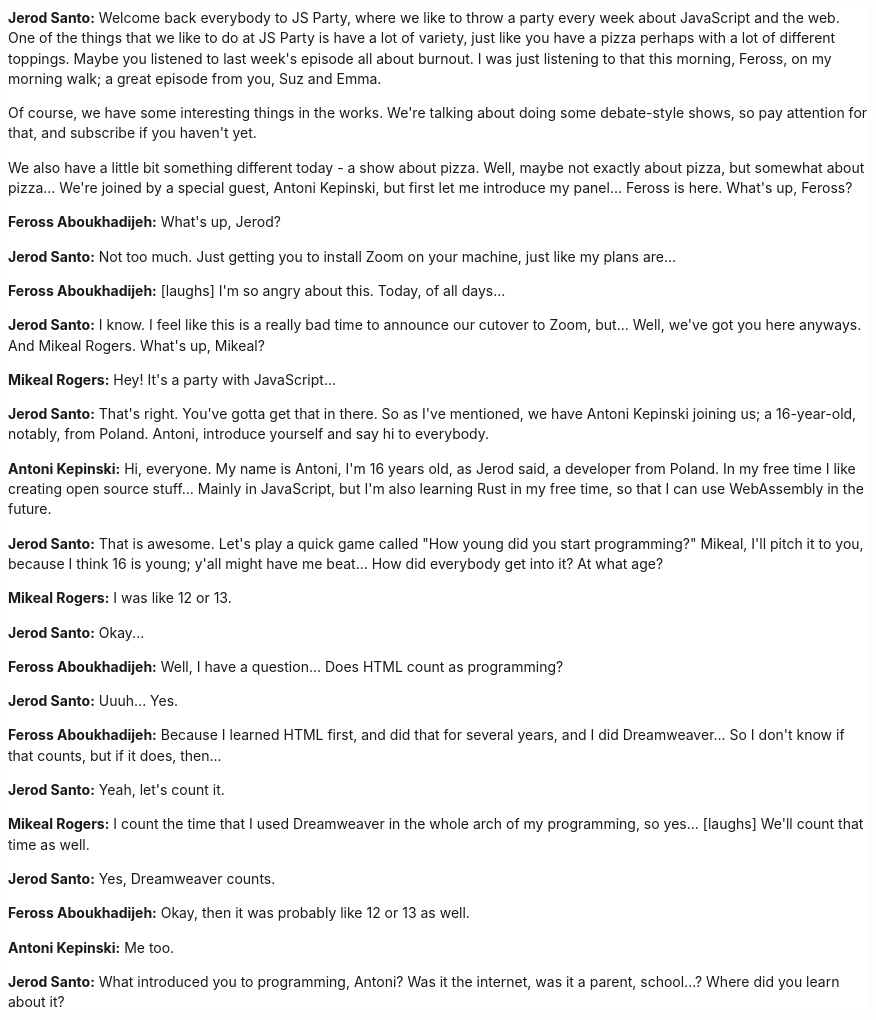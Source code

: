 **Jerod Santo:** Welcome back everybody to JS Party, where we like to throw a party every week about JavaScript and the web. One of the things that we like to do at JS Party is have a lot of variety, just like you have a pizza perhaps with a lot of different toppings. Maybe you listened to last week's episode all about burnout. I was just listening to that this morning, Feross, on my morning walk; a great episode from you, Suz and Emma.

Of course, we have some interesting things in the works. We're talking about doing some debate-style shows, so pay attention for that, and subscribe if you haven't yet.

We also have a little bit something different today - a show about pizza. Well, maybe not exactly about pizza, but somewhat about pizza... We're joined by a special guest, Antoni Kepinski, but first let me introduce my panel... Feross is here. What's up, Feross?

**Feross Aboukhadijeh:** What's up, Jerod?

**Jerod Santo:** Not too much. Just getting you to install Zoom on your machine, just like my plans are...

**Feross Aboukhadijeh:** \[laughs\] I'm so angry about this. Today, of all days...

**Jerod Santo:** I know. I feel like this is a really bad time to announce our cutover to Zoom, but... Well, we've got you here anyways. And Mikeal Rogers. What's up, Mikeal?

**Mikeal Rogers:** Hey! It's a party with JavaScript...

**Jerod Santo:** That's right. You've gotta get that in there. So as I've mentioned, we have Antoni Kepinski joining us; a 16-year-old, notably, from Poland. Antoni, introduce yourself and say hi to everybody.

**Antoni Kepinski:** Hi, everyone. My name is Antoni, I'm 16 years old, as Jerod said, a developer from Poland. In my free time I like creating open source stuff... Mainly in JavaScript, but I'm also learning Rust in my free time, so that I can use WebAssembly in the future.

**Jerod Santo:** That is awesome. Let's play a quick game called "How young did you start programming?" Mikeal, I'll pitch it to you, because I think 16 is young; y'all might have me beat... How did everybody get into it? At what age?

**Mikeal Rogers:** I was like 12 or 13.

**Jerod Santo:** Okay...

**Feross Aboukhadijeh:** Well, I have a question... Does HTML count as programming?

**Jerod Santo:** Uuuh... Yes.

**Feross Aboukhadijeh:** Because I learned HTML first, and did that for several years, and I did Dreamweaver... So I don't know if that counts, but if it does, then...

**Jerod Santo:** Yeah, let's count it.

**Mikeal Rogers:** I count the time that I used Dreamweaver in the whole arch of my programming, so yes... \[laughs\] We'll count that time as well.

**Jerod Santo:** Yes, Dreamweaver counts.

**Feross Aboukhadijeh:** Okay, then it was probably like 12 or 13 as well.

**Antoni Kepinski:** Me too.

**Jerod Santo:** What introduced you to programming, Antoni? Was it the internet, was it a parent, school...? Where did you learn about it?
